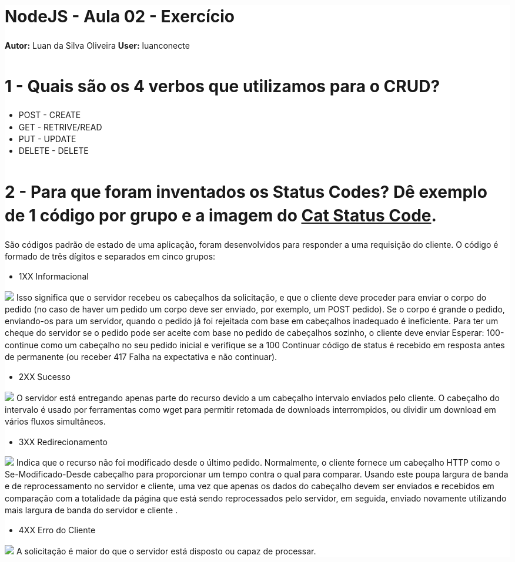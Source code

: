 # NodeJS - Aula 02 - Exercício
**Autor:** Luan da Silva Oliveira
**User:** luanconecte


# 1 -  Quais são os 4 verbos que utilizamos para o CRUD?
+ POST   - CREATE
+ GET    - RETRIVE/READ
+ PUT    - UPDATE
+ DELETE - DELETE


# 2 - Para que foram inventados os Status Codes? Dê exemplo de 1 código por grupo e a imagem do [Cat Status Code](https://http.cat/).

São códigos padrão de estado de uma aplicação, foram desenvolvidos para responder a uma requisição do cliente. O código é formado de três dígitos e separados em cinco grupos:

+ 1XX Informacional
<img src="https://http.cat/100" width="100%">
Isso significa que o servidor recebeu os cabeçalhos da solicitação, e que o cliente deve proceder para enviar o corpo do pedido (no caso de haver um pedido um corpo deve ser enviado, por exemplo, um POST pedido). Se o corpo é grande o pedido, enviando-os para um servidor, quando o pedido já foi rejeitada com base em cabeçalhos inadequado é ineficiente. Para ter um cheque do servidor se o pedido pode ser aceite com base no pedido de cabeçalhos sozinho, o cliente deve enviar Esperar: 100-continue como um cabeçalho no seu pedido inicial e verifique se a 100 Continuar código de status é recebido em resposta antes de permanente (ou receber 417 Falha na expectativa e não continuar).

+ 2XX Sucesso
<img src="https://http.cat/206" width="100%">
O servidor está entregando apenas parte do recurso devido a um cabeçalho intervalo enviados pelo cliente. O cabeçalho do intervalo é usado por ferramentas como wget para permitir retomada de downloads interrompidos, ou dividir um download em vários fluxos simultâneos.

+ 3XX Redirecionamento
<img src="https://http.cat/304" width="100%">
Indica que o recurso não foi modificado desde o último pedido. Normalmente, o cliente fornece um cabeçalho HTTP como o Se-Modificado-Desde cabeçalho para proporcionar um tempo contra o qual para comparar. Usando este poupa largura de banda e de reprocessamento no servidor e cliente, uma vez que apenas os dados do cabeçalho devem ser enviados e recebidos em comparação com a totalidade da página que está sendo reprocessados ​​pelo servidor, em seguida, enviado novamente utilizando mais largura de banda do servidor e cliente .

+ 4XX Erro do Cliente
<img src="https://http.cat/413" width="100%">
A solicitação é maior do que o servidor está disposto ou capaz de processar.

